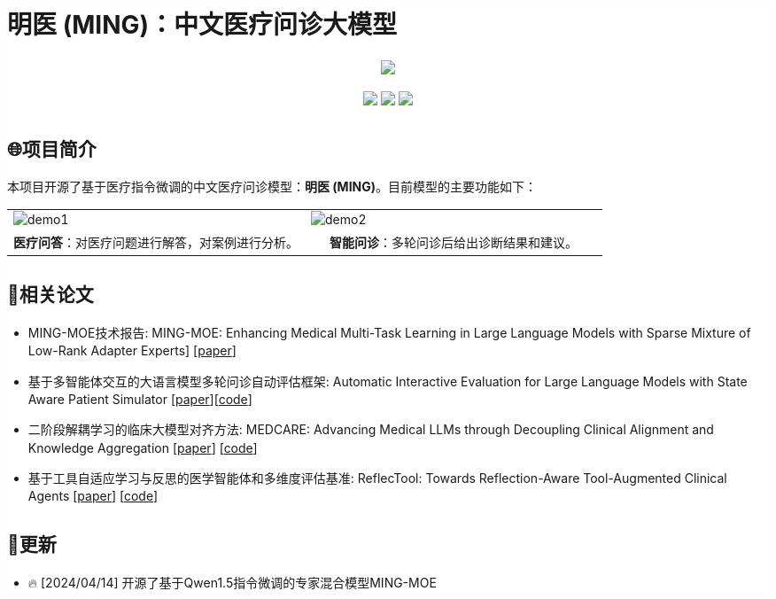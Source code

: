 

# 明医 (MING)：中文医疗问诊大模型

<p align="center">
  <img src=".\img\bgimage.png" width=800px/>
</p>


<div align="center"><img src="https://img.shields.io/badge/Version-1.3--alpha-brightgreen"> <img src="https://img.shields.io/badge/Code%20License-Apache_2.0-green.svg"> <img src="https://img.shields.io/badge/python-3.9+-blue.svg"></div>

## 🌐项目简介

本项目开源了基于医疗指令微调的中文医疗问诊模型：**明医 (MING)**。目前模型的主要功能如下：

<!DOCTYPE html>
<html>
<body>
<table style="width: 100%;">
  <tr style="border-collapse: collapse; border: transparent;">
      <td style="width: 50%; border-collapse: collapse;border: transparent;"><img src=".\img\demo1.gif" alt="demo1"/></td>
      <td style="width: 50%; border-collapse: collapse;border: transparent;"><img src=".\img\demo2.gif" alt="demo2"/></td>
  </tr>
  <tr style="border-collapse: collapse; border: transparent;">
      <td style="width: 50%; border-collapse: collapse;border: transparent;" ><div align="center"><strong>医疗问答</strong>：对医疗问题进行解答，对案例进行分析。</div></td>
      <td style="width: 50%; border-collapse: collapse;border: transparent;"><div align="center"><strong>智能问诊</strong>：多轮问诊后给出诊断结果和建议。</div></td>
  </tr>
</table>
</body>
</html>

## 📄相关论文
* MING-MOE技术报告: MING-MOE: Enhancing Medical Multi-Task Learning in Large Language Models with Sparse Mixture of Low-Rank Adapter Experts] [[paper](https://arxiv.org/pdf/2404.09027.pdf)]

* 基于多智能体交互的大语言模型多轮问诊自动评估框架: Automatic Interactive Evaluation for Large Language Models with State Aware Patient Simulator [[paper](https://arxiv.org/pdf/2403.08495.pdf)][[code](https://github.com/BlueZeros/Automatic_Interactive_Evaluation)]

* 二阶段解耦学习的临床大模型对齐方法: MEDCARE: Advancing Medical LLMs through Decoupling Clinical Alignment and Knowledge Aggregation [[paper](https://arxiv.org/pdf/2406.17484v3)] [[code](https://github.com/BlueZeros/MedCare)]

* 基于工具自适应学习与反思的医学智能体和多维度评估基准: ReflecTool: Towards Reflection-Aware Tool-Augmented Clinical Agents [[paper](https://arxiv.org/abs/2410.17657)] [[code](https://github.com/BlueZeros/ReflecTool)]

## 💫更新
* 🔥 [2024/04/14] 开源了基于Qwen1.5指令微调的专家混合模型MING-MOE
